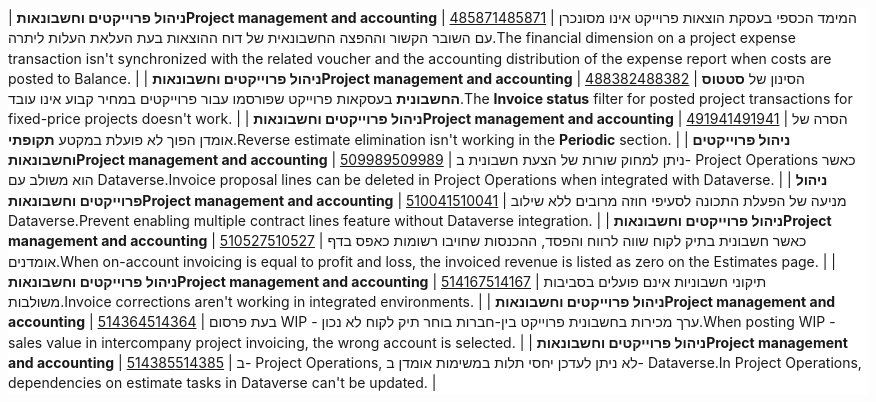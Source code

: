| <span data-ttu-id="fb1d6-168">**ניהול פרוייקטים וחשבונאות**</span><span class="sxs-lookup"><span data-stu-id="fb1d6-168">**Project management and accounting**</span></span> | [<span data-ttu-id="fb1d6-169">485871</span><span class="sxs-lookup"><span data-stu-id="fb1d6-169">485871</span></span>](https://fix.lcs.dynamics.com/Issue/Details/?bugId=485871) | <span data-ttu-id="fb1d6-170">המימד הכספי בעסקת הוצאות פרוייקט אינו מסונכרן עם השובר הקשור וההפצה החשבונאית של דוח ההוצאות בעת העלאת העלות ליתרה.</span><span class="sxs-lookup"><span data-stu-id="fb1d6-170">The financial dimension on a project expense transaction isn't synchronized with the related voucher and the accounting distribution of the expense report when costs are posted to Balance.</span></span> |
| <span data-ttu-id="fb1d6-171">**ניהול פרוייקטים וחשבונאות**</span><span class="sxs-lookup"><span data-stu-id="fb1d6-171">**Project management and accounting**</span></span> | [<span data-ttu-id="fb1d6-172">488382</span><span class="sxs-lookup"><span data-stu-id="fb1d6-172">488382</span></span>](https://fix.lcs.dynamics.com/Issue/Details/?bugId=488382) | <span data-ttu-id="fb1d6-173">הסינון של **סטטוס החשבונית** בעסקאות פרוייקט שפורסמו עבור פרוייקטים במחיר קבוע אינו עובד.</span><span class="sxs-lookup"><span data-stu-id="fb1d6-173">The **Invoice status** filter for posted project transactions for fixed-price projects doesn't work.</span></span> |
| <span data-ttu-id="fb1d6-174">**ניהול פרוייקטים וחשבונאות**</span><span class="sxs-lookup"><span data-stu-id="fb1d6-174">**Project management and accounting**</span></span> | [<span data-ttu-id="fb1d6-175">491941</span><span class="sxs-lookup"><span data-stu-id="fb1d6-175">491941</span></span>](https://fix.lcs.dynamics.com/Issue/Details/?bugId=491941) | <span data-ttu-id="fb1d6-176">הסרה של אומדן הפוך לא פועלת במקטע **תקופתי**.</span><span class="sxs-lookup"><span data-stu-id="fb1d6-176">Reverse estimate elimination isn't working in the **Periodic** section.</span></span> |
| <span data-ttu-id="fb1d6-177">**ניהול פרוייקטים וחשבונאות**</span><span class="sxs-lookup"><span data-stu-id="fb1d6-177">**Project management and accounting**</span></span> | [<span data-ttu-id="fb1d6-178">509989</span><span class="sxs-lookup"><span data-stu-id="fb1d6-178">509989</span></span>](https://fix.lcs.dynamics.com/Issue/Details/?bugId=509989) | <span data-ttu-id="fb1d6-179">ניתן למחוק שורות של הצעת חשבונית ב- Project Operations כאשר הוא משולב עם Dataverse.</span><span class="sxs-lookup"><span data-stu-id="fb1d6-179">Invoice proposal lines can be deleted in Project Operations when integrated with Dataverse.</span></span> |
| <span data-ttu-id="fb1d6-180">**ניהול פרוייקטים וחשבונאות**</span><span class="sxs-lookup"><span data-stu-id="fb1d6-180">**Project management and accounting**</span></span> | [<span data-ttu-id="fb1d6-181">510041</span><span class="sxs-lookup"><span data-stu-id="fb1d6-181">510041</span></span>](https://fix.lcs.dynamics.com/Issue/Details/?bugId=510041) | <span data-ttu-id="fb1d6-182">מניעה של הפעלת התכונה לסעיפי חוזה מרובים ללא שילוב Dataverse.</span><span class="sxs-lookup"><span data-stu-id="fb1d6-182">Prevent enabling multiple contract lines feature without Dataverse integration.</span></span> |
| <span data-ttu-id="fb1d6-183">**ניהול פרוייקטים וחשבונאות**</span><span class="sxs-lookup"><span data-stu-id="fb1d6-183">**Project management and accounting**</span></span> | [<span data-ttu-id="fb1d6-184">510527</span><span class="sxs-lookup"><span data-stu-id="fb1d6-184">510527</span></span>](https://fix.lcs.dynamics.com/Issue/Details/?bugId=510527) | <span data-ttu-id="fb1d6-185">כאשר חשבונית בתיק לקוח שווה לרווח והפסד, ההכנסות שחויבו רשומות כאפס בדף אומדנים.</span><span class="sxs-lookup"><span data-stu-id="fb1d6-185">When on-account invoicing is equal to profit and loss, the invoiced revenue is listed as zero on the Estimates page.</span></span> |
| <span data-ttu-id="fb1d6-186">**ניהול פרוייקטים וחשבונאות**</span><span class="sxs-lookup"><span data-stu-id="fb1d6-186">**Project management and accounting**</span></span> | [<span data-ttu-id="fb1d6-187">514167</span><span class="sxs-lookup"><span data-stu-id="fb1d6-187">514167</span></span>](https://fix.lcs.dynamics.com/Issue/Details/?bugId=514167) | <span data-ttu-id="fb1d6-188">תיקוני חשבוניות אינם פועלים בסביבות משולבות.</span><span class="sxs-lookup"><span data-stu-id="fb1d6-188">Invoice corrections aren't working in integrated environments.</span></span> |
| <span data-ttu-id="fb1d6-189">**ניהול פרוייקטים וחשבונאות**</span><span class="sxs-lookup"><span data-stu-id="fb1d6-189">**Project management and accounting**</span></span> | [<span data-ttu-id="fb1d6-190">514364</span><span class="sxs-lookup"><span data-stu-id="fb1d6-190">514364</span></span>](https://fix.lcs.dynamics.com/Issue/Details/?bugId=514364) | <span data-ttu-id="fb1d6-191">בעת פרסום WIP - ערך מכירות בחשבונית פרוייקט בין-חברות בוחר תיק לקוח לא נכון.</span><span class="sxs-lookup"><span data-stu-id="fb1d6-191">When posting WIP - sales value in intercompany project invoicing, the wrong account is selected.</span></span> |
| <span data-ttu-id="fb1d6-192">**ניהול פרוייקטים וחשבונאות**</span><span class="sxs-lookup"><span data-stu-id="fb1d6-192">**Project management and accounting**</span></span> | [<span data-ttu-id="fb1d6-193">514385</span><span class="sxs-lookup"><span data-stu-id="fb1d6-193">514385</span></span>](https://fix.lcs.dynamics.com/Issue/Details/?bugId=514385) | <span data-ttu-id="fb1d6-194">ב- Project Operations, לא ניתן לעדכן יחסי תלות במשימות אומדן ב- Dataverse.</span><span class="sxs-lookup"><span data-stu-id="fb1d6-194">In Project Operations, dependencies on estimate tasks in Dataverse can't be updated.</span></span> |